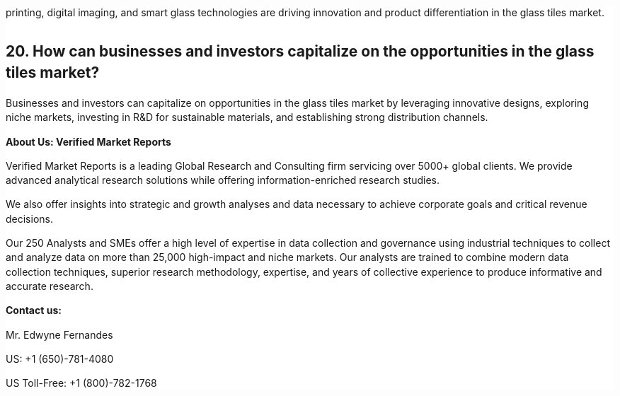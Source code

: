printing, digital imaging, and smart glass technologies are driving innovation and product differentiation in the glass tiles market.</p><h2>20. How can businesses and investors capitalize on the opportunities in the glass tiles market?</h2><p>Businesses and investors can capitalize on opportunities in the glass tiles market by leveraging innovative designs, exploring niche markets, investing in R&D for sustainable materials, and establishing strong distribution channels.</p></body></html><p id="" class=""><strong>About Us: Verified Market Reports</strong></p><p id="" class="">Verified Market Reports is a leading Global Research and Consulting firm servicing over 5000+ global clients. We provide advanced analytical research solutions while offering information-enriched research studies.</p><p id="" class="">We also offer insights into strategic and growth analyses and data necessary to achieve corporate goals and critical revenue decisions.</p><p id="" class="">Our 250 Analysts and SMEs offer a high level of expertise in data collection and governance using industrial techniques to collect and analyze data on more than 25,000 high-impact and niche markets. Our analysts are trained to combine modern data collection techniques, superior research methodology, expertise, and years of collective experience to produce informative and accurate research.</p><p id="" class=""><strong>Contact us:</strong></p><p id="" class="">Mr. Edwyne Fernandes</p><p id="" class="">US: +1 (650)-781-4080</p><p id="" class="">US Toll-Free: +1 (800)-782-1768</p>
